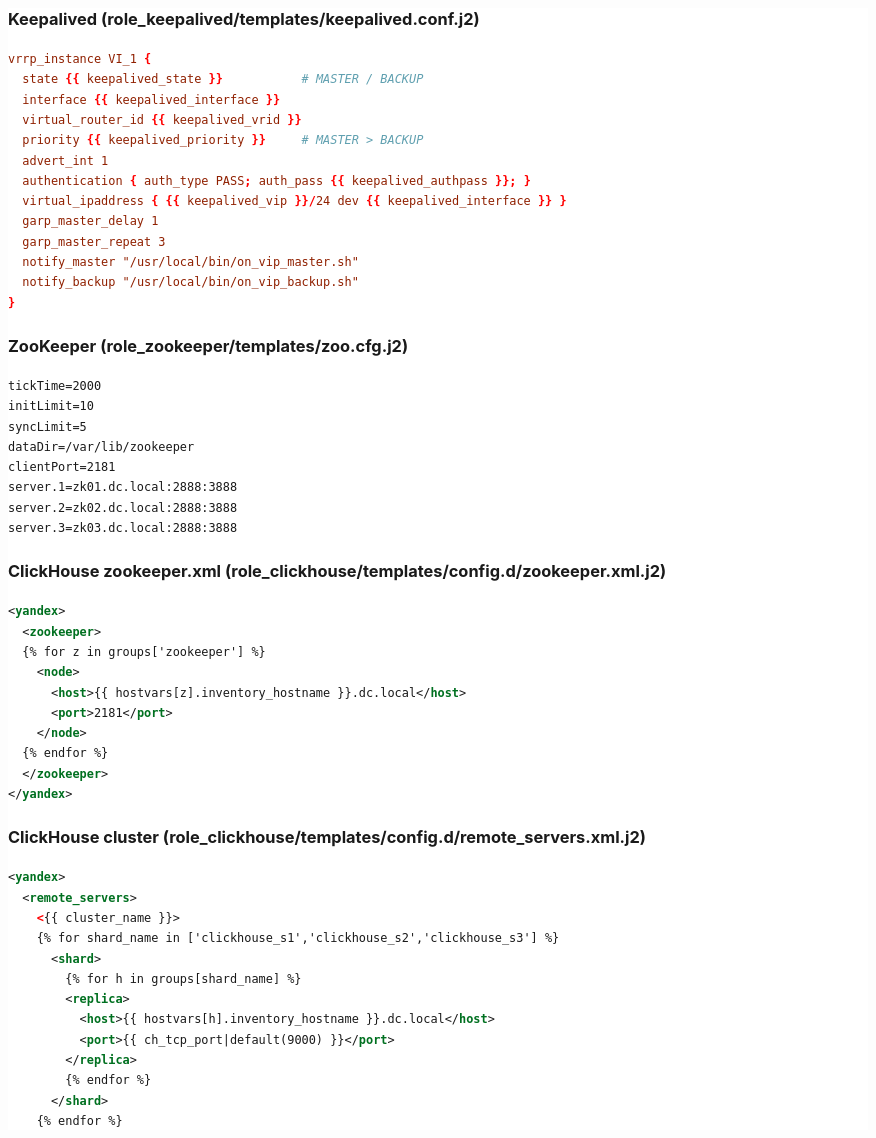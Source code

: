 
### Keepalived (role_keepalived/templates/keepalived.conf.j2)

```conf
vrrp_instance VI_1 {
  state {{ keepalived_state }}           # MASTER / BACKUP
  interface {{ keepalived_interface }}
  virtual_router_id {{ keepalived_vrid }}
  priority {{ keepalived_priority }}     # MASTER > BACKUP
  advert_int 1
  authentication { auth_type PASS; auth_pass {{ keepalived_authpass }}; }
  virtual_ipaddress { {{ keepalived_vip }}/24 dev {{ keepalived_interface }} }
  garp_master_delay 1
  garp_master_repeat 3
  notify_master "/usr/local/bin/on_vip_master.sh"
  notify_backup "/usr/local/bin/on_vip_backup.sh"
}
```

### ZooKeeper (role_zookeeper/templates/zoo.cfg.j2)

```properties
tickTime=2000
initLimit=10
syncLimit=5
dataDir=/var/lib/zookeeper
clientPort=2181
server.1=zk01.dc.local:2888:3888
server.2=zk02.dc.local:2888:3888
server.3=zk03.dc.local:2888:3888
```

### ClickHouse zookeeper.xml (role_clickhouse/templates/config.d/zookeeper.xml.j2)

```xml
<yandex>
  <zookeeper>
  {% for z in groups['zookeeper'] %}
    <node>
      <host>{{ hostvars[z].inventory_hostname }}.dc.local</host>
      <port>2181</port>
    </node>
  {% endfor %}
  </zookeeper>
</yandex>
```

### ClickHouse cluster (role_clickhouse/templates/config.d/remote_servers.xml.j2)

```xml
<yandex>
  <remote_servers>
    <{{ cluster_name }}>
    {% for shard_name in ['clickhouse_s1','clickhouse_s2','clickhouse_s3'] %}
      <shard>
        {% for h in groups[shard_name] %}
        <replica>
          <host>{{ hostvars[h].inventory_hostname }}.dc.local</host>
          <port>{{ ch_tcp_port|default(9000) }}</port>
        </replica>
        {% endfor %}
      </shard>
    {% endfor %}
```